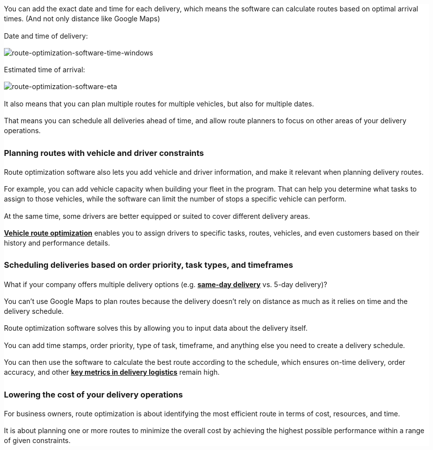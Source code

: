 You can add the exact date and time for each delivery, which means the software can calculate routes based on optimal arrival times. (And not only distance like Google Maps)

Date and time of delivery:

![route-optimization-software-time-windows](/blog/uploads/delivery-date-and-time-windows.jpg "Time windows of delivery")

Estimated time of arrival:

![route-optimization-software-eta](/blog/uploads/eta.jpg "Estimated time of arrival")

It also means that you can plan multiple routes for multiple vehicles, but also for multiple dates.

That means you can schedule all deliveries ahead of time, and allow route planners to focus on other areas of your delivery operations.

### Planning routes with vehicle and driver constraints

Route optimization software also lets you add vehicle and driver information, and make it relevant when planning delivery routes.

For example, you can add vehicle capacity when building your fleet in the program. That can help you determine what tasks to assign to those vehicles, while the software can limit the number of stops a specific vehicle can perform.

At the same time, some drivers are better equipped or suited to cover different delivery areas.

[**Vehicle route optimization**](https://elogii.com/blog/vehicle-route-optimization-software/ "vehicle route optimization software") enables you to assign drivers to specific tasks, routes, vehicles, and even customers based on their history and performance details.

### Scheduling deliveries based on order priority, task types, and timeframes

What if your company offers multiple delivery options (e.g. [**same-day delivery**](https://elogii.com/blog/same-day-delivery-and-delivery-management-software/ "same-day delivery") vs. 5-day delivery)?

You can’t use Google Maps to plan routes because the delivery doesn’t rely on distance as much as it relies on time and the delivery schedule.

Route optimization software solves this by allowing you to input data about the delivery itself.

You can add time stamps, order priority, type of task, timeframe, and anything else you need to create a delivery schedule.

You can then use the software to calculate the best route according to the schedule, which ensures on-time delivery, order accuracy, and other [**key metrics in delivery logistics**](https://elogii.com/blog/7-key-metrics-in-delivery-logistics-to-measure-for-success/ "key metrics in delivery logistics") remain high.

### Lowering the cost of your delivery operations

For business owners, route optimization is about identifying the most efficient route in terms of cost, resources, and time.

It is about planning one or more routes to minimize the overall cost by achieving the highest possible performance within a range of given constraints.
